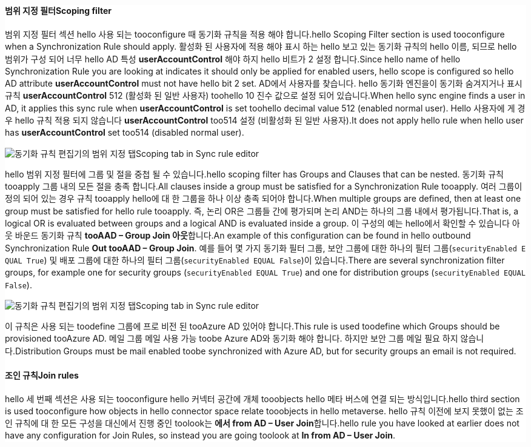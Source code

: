 #### <a name="scoping-filter"></a><span data-ttu-id="83a9e-247">범위 지정 필터</span><span class="sxs-lookup"><span data-stu-id="83a9e-247">Scoping filter</span></span>
<span data-ttu-id="83a9e-248">범위 지정 필터 섹션 hello 사용 되는 tooconfigure 때 동기화 규칙을 적용 해야 합니다.</span><span class="sxs-lookup"><span data-stu-id="83a9e-248">hello Scoping Filter section is used tooconfigure when a Synchronization Rule should apply.</span></span> <span data-ttu-id="83a9e-249">활성화 된 사용자에 적용 해야 표시 하는 hello 보고 있는 동기화 규칙의 hello 이름, 되므로 hello 범위가 구성 되어 너무 hello AD 특성 **userAccountControl** 해야 하지 hello 비트가 2 설정 합니다.</span><span class="sxs-lookup"><span data-stu-id="83a9e-249">Since hello name of hello Synchronization Rule you are looking at indicates it should only be applied for enabled users, hello scope is configured so hello AD attribute **userAccountControl** must not have hello bit 2 set.</span></span> <span data-ttu-id="83a9e-250">AD에서 사용자를 찾습니다. hello 동기화 엔진을이 동기화 숨겨지거나 표시 규칙 **userAccountControl** 512 (활성화 된 일반 사용자) toohello 10 진수 값으로 설정 되어 있습니다.</span><span class="sxs-lookup"><span data-stu-id="83a9e-250">When hello sync engine finds a user in AD, it applies this sync rule when **userAccountControl** is set toohello decimal value 512 (enabled normal user).</span></span> <span data-ttu-id="83a9e-251">Hello 사용자에 게 경우 hello 규칙 적용 되지 않습니다 **userAccountControl** too514 설정 (비활성화 된 일반 사용자).</span><span class="sxs-lookup"><span data-stu-id="83a9e-251">It does not apply hello rule when hello user has **userAccountControl** set too514 (disabled normal user).</span></span>

![<span data-ttu-id="83a9e-252">동기화 규칙 편집기의 범위 지정 탭</span><span class="sxs-lookup"><span data-stu-id="83a9e-252">Scoping tab in Sync rule editor</span></span> ](./media/active-directory-aadconnectsync-understanding-default-configuration/syncrulescopingfilter.png)

<span data-ttu-id="83a9e-253">hello 범위 지정 필터에 그룹 및 절을 중첩 될 수 있습니다.</span><span class="sxs-lookup"><span data-stu-id="83a9e-253">hello scoping filter has Groups and Clauses that can be nested.</span></span> <span data-ttu-id="83a9e-254">동기화 규칙 tooapply 그룹 내의 모든 절을 충족 합니다.</span><span class="sxs-lookup"><span data-stu-id="83a9e-254">All clauses inside a group must be satisfied for a Synchronization Rule tooapply.</span></span> <span data-ttu-id="83a9e-255">여러 그룹이 정의 되어 있는 경우 규칙 tooapply hello에 대 한 그룹을 하나 이상 충족 되어야 합니다.</span><span class="sxs-lookup"><span data-stu-id="83a9e-255">When multiple groups are defined, then at least one group must be satisfied for hello rule tooapply.</span></span> <span data-ttu-id="83a9e-256">즉, 논리 OR은 그룹들 간에 평가되며 논리 AND는 하나의 그룹 내에서 평가됩니다.</span><span class="sxs-lookup"><span data-stu-id="83a9e-256">That is, a logical OR is evaluated between groups and a logical AND is evaluated inside a group.</span></span> <span data-ttu-id="83a9e-257">이 구성의 예는 hello에서 확인할 수 있습니다 아웃 바운드 동기화 규칙 **tooAAD – Group Join 아웃**합니다.</span><span class="sxs-lookup"><span data-stu-id="83a9e-257">An example of this configuration can be found in hello outbound Synchronization Rule **Out tooAAD – Group Join**.</span></span> <span data-ttu-id="83a9e-258">예를 들어 몇 가지 동기화 필터 그룹, 보안 그룹에 대한 하나의 필터 그룹(`securityEnabled EQUAL True`) 및 배포 그룹에 대한 하나의 필터 그룹(`securityEnabled EQUAL False`)이 있습니다.</span><span class="sxs-lookup"><span data-stu-id="83a9e-258">There are several synchronization filter groups, for example one for security groups (`securityEnabled EQUAL True`) and one for distribution groups (`securityEnabled EQUAL False`).</span></span>

![<span data-ttu-id="83a9e-259">동기화 규칙 편집기의 범위 지정 탭</span><span class="sxs-lookup"><span data-stu-id="83a9e-259">Scoping tab in Sync rule editor</span></span> ](./media/active-directory-aadconnectsync-understanding-default-configuration/syncrulescopingfilterout.png)

<span data-ttu-id="83a9e-260">이 규칙은 사용 되는 toodefine 그룹에 프로 비전 된 tooAzure AD 있어야 합니다.</span><span class="sxs-lookup"><span data-stu-id="83a9e-260">This rule is used toodefine which Groups should be provisioned tooAzure AD.</span></span> <span data-ttu-id="83a9e-261">메일 그룹 메일 사용 가능 toobe Azure AD와 동기화 해야 합니다. 하지만 보안 그룹 메일 필요 하지 않습니다.</span><span class="sxs-lookup"><span data-stu-id="83a9e-261">Distribution Groups must be mail enabled toobe synchronized with Azure AD, but for security groups an email is not required.</span></span>

#### <a name="join-rules"></a><span data-ttu-id="83a9e-262">조인 규칙</span><span class="sxs-lookup"><span data-stu-id="83a9e-262">Join rules</span></span>
<span data-ttu-id="83a9e-263">hello 세 번째 섹션은 사용 되는 tooconfigure hello 커넥터 공간에 개체 tooobjects hello 메타 버스에 연결 되는 방식입니다.</span><span class="sxs-lookup"><span data-stu-id="83a9e-263">hello third section is used tooconfigure how objects in hello connector space relate tooobjects in hello metaverse.</span></span> <span data-ttu-id="83a9e-264">hello 규칙 이전에 보지 못했이 없는 조인 규칙에 대 한 모든 구성을 대신에서 진행 중인 toolook는 **에서 from AD – User Join**합니다.</span><span class="sxs-lookup"><span data-stu-id="83a9e-264">hello rule you have looked at earlier does not have any configuration for Join Rules, so instead you are going toolook at **In from AD – User Join**.</span></span>
